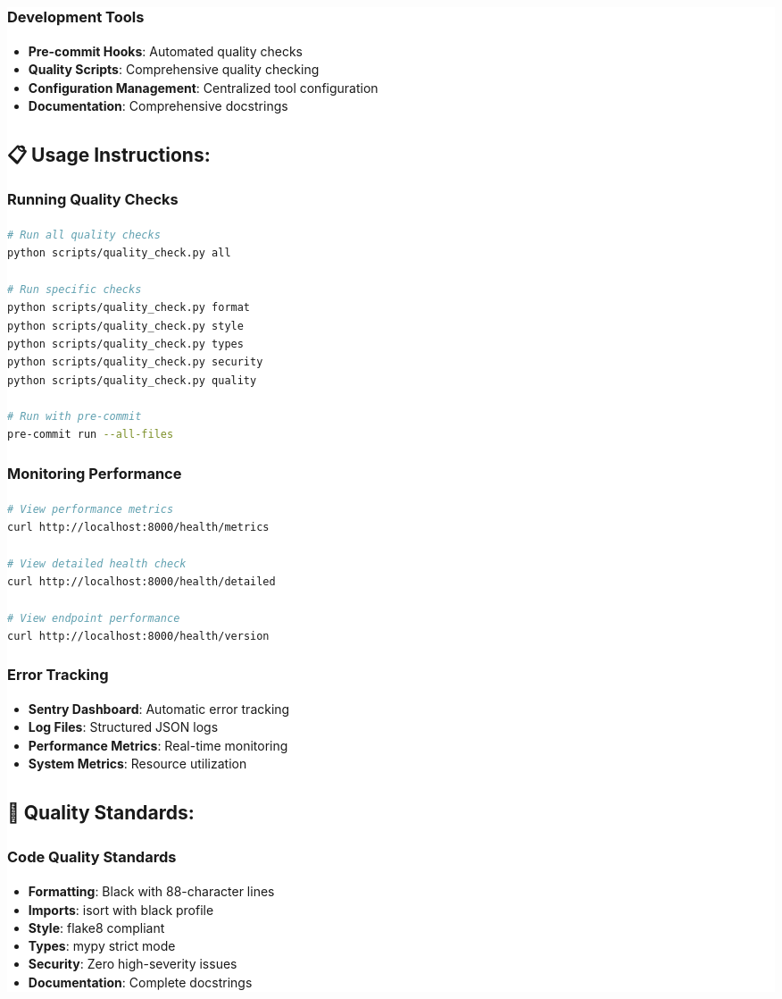 ### **Development Tools**
- **Pre-commit Hooks**: Automated quality checks
- **Quality Scripts**: Comprehensive quality checking
- **Configuration Management**: Centralized tool configuration
- **Documentation**: Comprehensive docstrings

## 📋 **Usage Instructions:**

### **Running Quality Checks**
```bash
# Run all quality checks
python scripts/quality_check.py all

# Run specific checks
python scripts/quality_check.py format
python scripts/quality_check.py style
python scripts/quality_check.py types
python scripts/quality_check.py security
python scripts/quality_check.py quality

# Run with pre-commit
pre-commit run --all-files
```

### **Monitoring Performance**
```bash
# View performance metrics
curl http://localhost:8000/health/metrics

# View detailed health check
curl http://localhost:8000/health/detailed

# View endpoint performance
curl http://localhost:8000/health/version
```

### **Error Tracking**
- **Sentry Dashboard**: Automatic error tracking
- **Log Files**: Structured JSON logs
- **Performance Metrics**: Real-time monitoring
- **System Metrics**: Resource utilization

## 🎯 **Quality Standards:**

### **Code Quality Standards**
- **Formatting**: Black with 88-character lines
- **Imports**: isort with black profile
- **Style**: flake8 compliant
- **Types**: mypy strict mode
- **Security**: Zero high-severity issues
- **Documentation**: Complete docstrings
